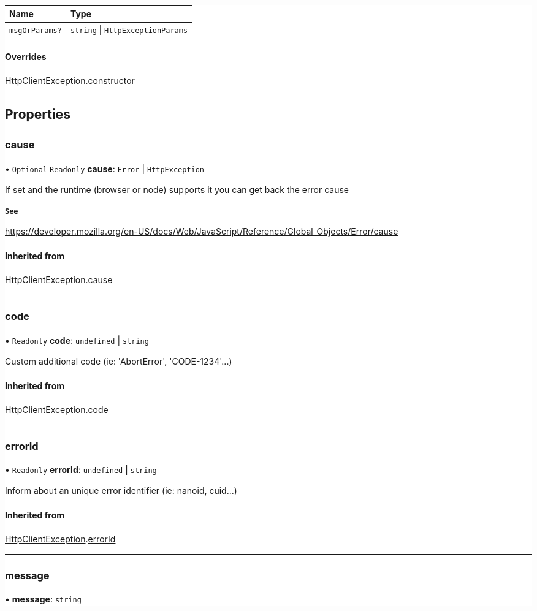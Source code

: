 | Name           | Type                              |
| :------------- | :-------------------------------- |
| `msgOrParams?` | `string` \| `HttpExceptionParams` |

#### Overrides

[HttpClientException](base.HttpClientException.md).[constructor](base.HttpClientException.md#constructor)

## Properties

### cause

• `Optional` `Readonly` **cause**: `Error` \| [`HttpException`](base.HttpException.md)

If set and the runtime (browser or node) supports it
you can get back the error cause

**`See`**

https://developer.mozilla.org/en-US/docs/Web/JavaScript/Reference/Global_Objects/Error/cause

#### Inherited from

[HttpClientException](base.HttpClientException.md).[cause](base.HttpClientException.md#cause)

---

### code

• `Readonly` **code**: `undefined` \| `string`

Custom additional code (ie: 'AbortError', 'CODE-1234'...)

#### Inherited from

[HttpClientException](base.HttpClientException.md).[code](base.HttpClientException.md#code)

---

### errorId

• `Readonly` **errorId**: `undefined` \| `string`

Inform about an unique error identifier (ie: nanoid, cuid...)

#### Inherited from

[HttpClientException](base.HttpClientException.md).[errorId](base.HttpClientException.md#errorid)

---

### message

• **message**: `string`
